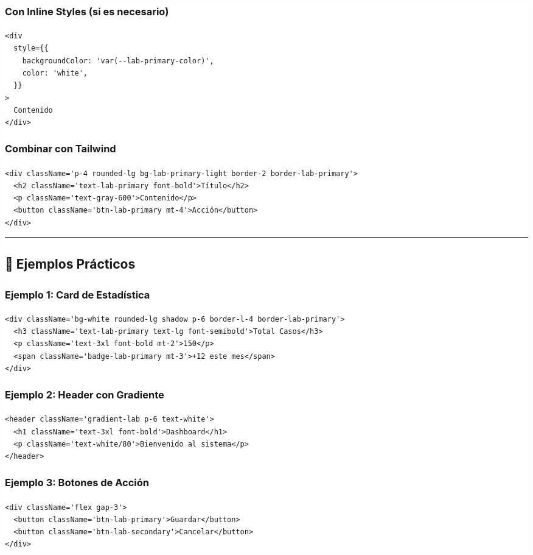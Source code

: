 ### **Con Inline Styles (si es necesario)**

```tsx
<div
  style={{
    backgroundColor: 'var(--lab-primary-color)',
    color: 'white',
  }}
>
  Contenido
</div>
```

### **Combinar con Tailwind**

```tsx
<div className='p-4 rounded-lg bg-lab-primary-light border-2 border-lab-primary'>
  <h2 className='text-lab-primary font-bold'>Título</h2>
  <p className='text-gray-600'>Contenido</p>
  <button className='btn-lab-primary mt-4'>Acción</button>
</div>
```

---

## 📝 Ejemplos Prácticos

### **Ejemplo 1: Card de Estadística**

```tsx
<div className='bg-white rounded-lg shadow p-6 border-l-4 border-lab-primary'>
  <h3 className='text-lab-primary text-lg font-semibold'>Total Casos</h3>
  <p className='text-3xl font-bold mt-2'>150</p>
  <span className='badge-lab-primary mt-3'>+12 este mes</span>
</div>
```

### **Ejemplo 2: Header con Gradiente**

```tsx
<header className='gradient-lab p-6 text-white'>
  <h1 className='text-3xl font-bold'>Dashboard</h1>
  <p className='text-white/80'>Bienvenido al sistema</p>
</header>
```

### **Ejemplo 3: Botones de Acción**

```tsx
<div className='flex gap-3'>
  <button className='btn-lab-primary'>Guardar</button>
  <button className='btn-lab-secondary'>Cancelar</button>
</div>
```
